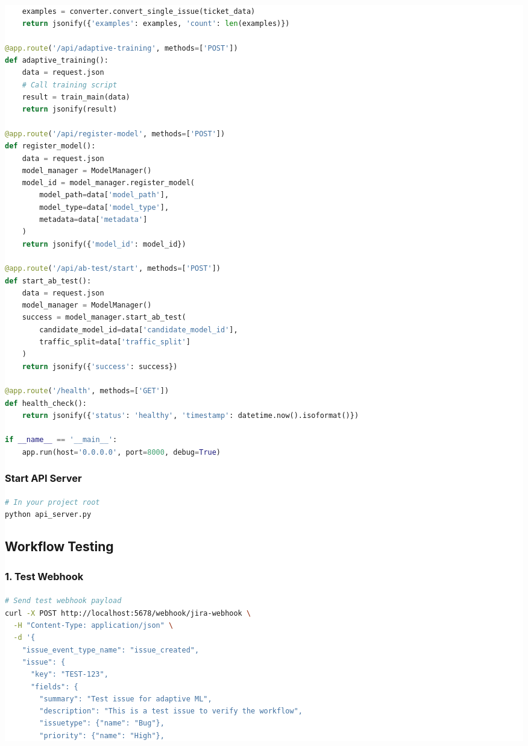```python
    examples = converter.convert_single_issue(ticket_data)
    return jsonify({'examples': examples, 'count': len(examples)})

@app.route('/api/adaptive-training', methods=['POST'])
def adaptive_training():
    data = request.json
    # Call training script
    result = train_main(data)
    return jsonify(result)

@app.route('/api/register-model', methods=['POST'])
def register_model():
    data = request.json
    model_manager = ModelManager()
    model_id = model_manager.register_model(
        model_path=data['model_path'],
        model_type=data['model_type'],
        metadata=data['metadata']
    )
    return jsonify({'model_id': model_id})

@app.route('/api/ab-test/start', methods=['POST'])
def start_ab_test():
    data = request.json
    model_manager = ModelManager()
    success = model_manager.start_ab_test(
        candidate_model_id=data['candidate_model_id'],
        traffic_split=data['traffic_split']
    )
    return jsonify({'success': success})

@app.route('/health', methods=['GET'])
def health_check():
    return jsonify({'status': 'healthy', 'timestamp': datetime.now().isoformat()})

if __name__ == '__main__':
    app.run(host='0.0.0.0', port=8000, debug=True)
```

### Start API Server

```bash
# In your project root
python api_server.py
```

## Workflow Testing

### 1. Test Webhook

```bash
# Send test webhook payload
curl -X POST http://localhost:5678/webhook/jira-webhook \
  -H "Content-Type: application/json" \
  -d '{
    "issue_event_type_name": "issue_created",
    "issue": {
      "key": "TEST-123",
      "fields": {
        "summary": "Test issue for adaptive ML",
        "description": "This is a test issue to verify the workflow",
        "issuetype": {"name": "Bug"},
        "priority": {"name": "High"},
```